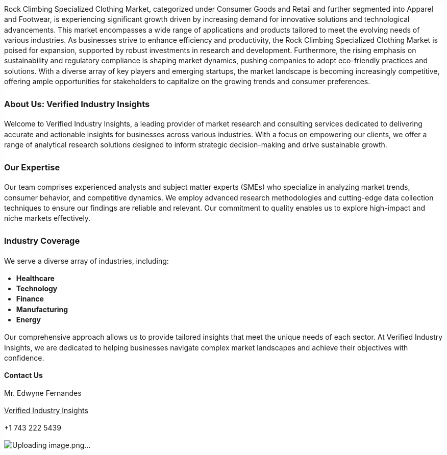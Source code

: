 Rock Climbing Specialized Clothing Market, categorized under Consumer Goods and Retail and further segmented into Apparel and Footwear, is experiencing significant growth driven by increasing demand for innovative solutions and technological advancements. This market encompasses a wide range of applications and products tailored to meet the evolving needs of various industries. As businesses strive to enhance efficiency and productivity, the Rock Climbing Specialized Clothing Market is poised for expansion, supported by robust investments in research and development. Furthermore, the rising emphasis on sustainability and regulatory compliance is shaping market dynamics, pushing companies to adopt eco-friendly practices and solutions. With a diverse array of key players and emerging startups, the market landscape is becoming increasingly competitive, offering ample opportunities for stakeholders to capitalize on the growing trends and consumer preferences.</p><h3>About Us: Verified Industry Insights</h3><p>Welcome to Verified Industry Insights, a leading provider of market research and consulting services dedicated to delivering accurate and actionable insights for businesses across various industries. With a focus on empowering our clients, we offer a range of analytical research solutions designed to inform strategic decision-making and drive sustainable growth.</p><h3>Our Expertise</h3><p>Our team comprises experienced analysts and subject matter experts (SMEs) who specialize in analyzing market trends, consumer behavior, and competitive dynamics. We employ advanced research methodologies and cutting-edge data collection techniques to ensure our findings are reliable and relevant. Our commitment to quality enables us to explore high-impact and niche markets effectively.</p><h3>Industry Coverage</h3><p>We serve a diverse array of industries, including:</p><ul><li><strong>Healthcare</strong></li><li><strong>Technology</strong></li><li><strong>Finance</strong></li><li><strong>Manufacturing</strong></li><li><strong>Energy</strong></li></ul><p>Our comprehensive approach allows us to provide tailored insights that meet the unique needs of each sector. At Verified Industry Insights, we are dedicated to helping businesses navigate complex market landscapes and achieve their objectives with confidence.</p><p><strong>Contact Us</strong></p><p>Mr. Edwyne Fernandes</p><p><a href="https://www.verifiedindustryinsights.com/">Verified Industry Insights</a></p><p>+1 743 222 5439</p>
![Uploading image.png…]()
